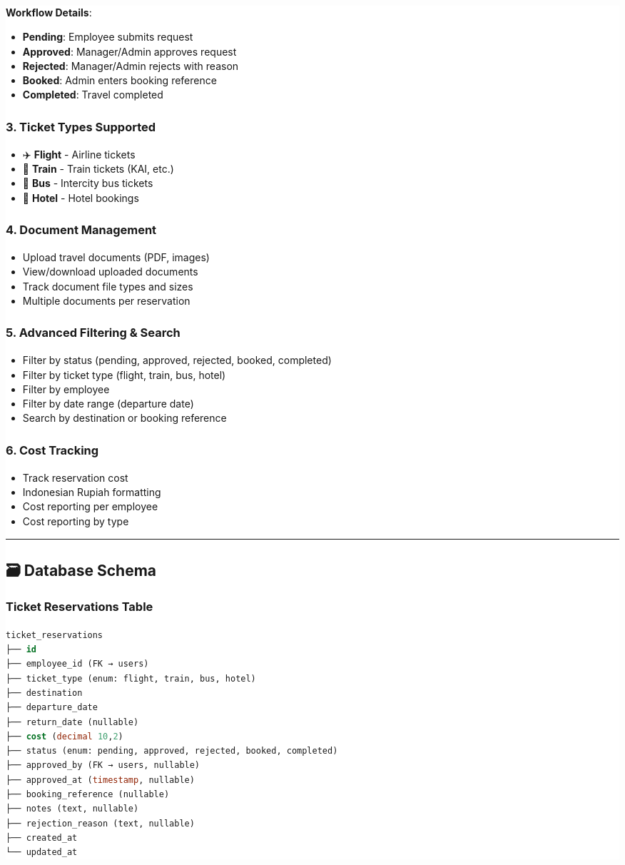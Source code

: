 **Workflow Details**:

-   **Pending**: Employee submits request
-   **Approved**: Manager/Admin approves request
-   **Rejected**: Manager/Admin rejects with reason
-   **Booked**: Admin enters booking reference
-   **Completed**: Travel completed

### 3. **Ticket Types Supported**

-   ✈️ **Flight** - Airline tickets
-   🚂 **Train** - Train tickets (KAI, etc.)
-   🚌 **Bus** - Intercity bus tickets
-   🏨 **Hotel** - Hotel bookings

### 4. **Document Management**

-   Upload travel documents (PDF, images)
-   View/download uploaded documents
-   Track document file types and sizes
-   Multiple documents per reservation

### 5. **Advanced Filtering & Search**

-   Filter by status (pending, approved, rejected, booked, completed)
-   Filter by ticket type (flight, train, bus, hotel)
-   Filter by employee
-   Filter by date range (departure date)
-   Search by destination or booking reference

### 6. **Cost Tracking**

-   Track reservation cost
-   Indonesian Rupiah formatting
-   Cost reporting per employee
-   Cost reporting by type

---

## 🗃️ Database Schema

### Ticket Reservations Table

```sql
ticket_reservations
├── id
├── employee_id (FK → users)
├── ticket_type (enum: flight, train, bus, hotel)
├── destination
├── departure_date
├── return_date (nullable)
├── cost (decimal 10,2)
├── status (enum: pending, approved, rejected, booked, completed)
├── approved_by (FK → users, nullable)
├── approved_at (timestamp, nullable)
├── booking_reference (nullable)
├── notes (text, nullable)
├── rejection_reason (text, nullable)
├── created_at
└── updated_at
```
